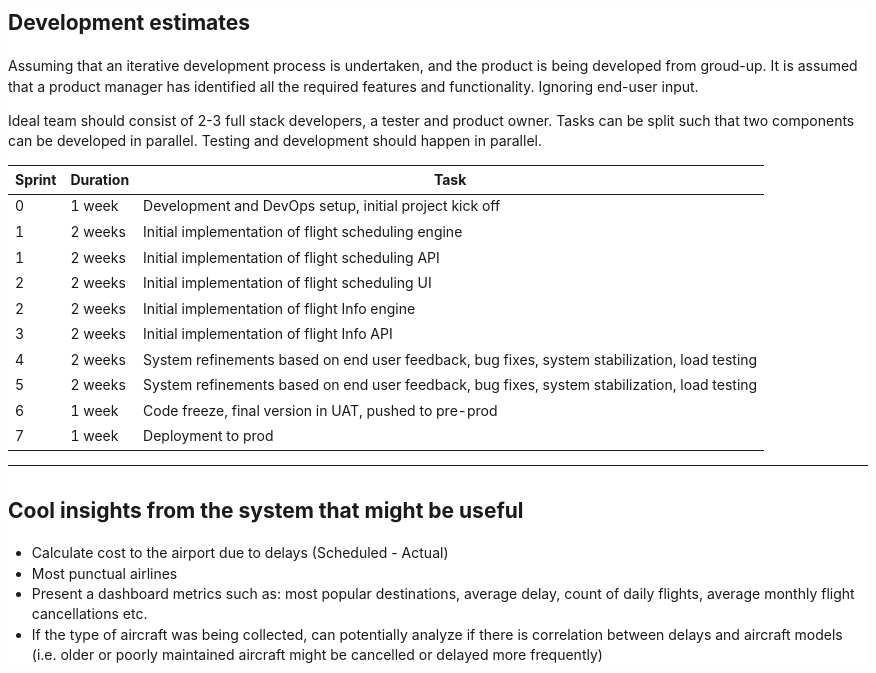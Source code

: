 
## Development estimates
Assuming that an iterative development process is undertaken, and the product is being developed from groud-up. It is assumed that a product manager has identified all the required features and functionality. Ignoring end-user input.

Ideal team should consist of 2-3 full stack developers, a tester and product owner. Tasks can be split such that two components can be developed in parallel. Testing and development should happen in parallel.


| Sprint | Duration | Task |
|--------| ---------|------|
| 0 | 1 week | Development and DevOps setup, initial project kick off |
| 1 | 2 weeks | Initial implementation of flight scheduling engine |
| 1 | 2 weeks | Initial implementation of flight scheduling API |
| 2 | 2 weeks | Initial implementation of flight scheduling UI |
| 2 | 2 weeks | Initial implementation of flight Info engine |
| 3 | 2 weeks | Initial implementation of flight Info API |
| 4 | 2 weeks | System refinements based on end user feedback, bug fixes, system stabilization, load testing |
| 5 | 2 weeks | System refinements based on end user feedback, bug fixes, system stabilization, load testing |
| 6 | 1 week  | Code freeze, final version in UAT, pushed to pre-prod |
| 7 | 1 week  | Deployment to prod |


---

## Cool insights from the system that might be useful
- Calculate cost to the airport due to delays (Scheduled - Actual)
- Most punctual airlines
- Present a dashboard metrics such as: most popular destinations, average delay, count of daily flights, average monthly flight cancellations etc.
- If the type of aircraft was being collected, can potentially analyze if there is correlation between delays and aircraft models (i.e. older or poorly maintained aircraft might be cancelled or delayed more frequently)



